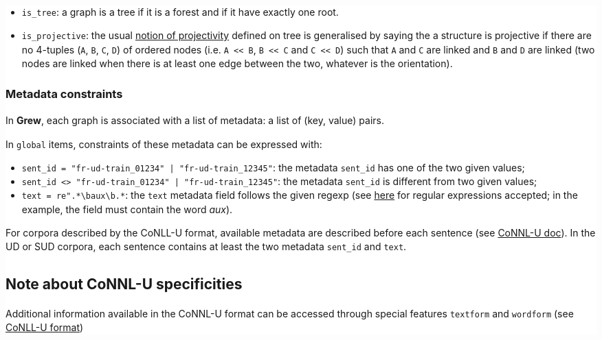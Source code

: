   * `is_tree`: a graph is a tree if it is a forest and if it have exactly one root.

  * `is_projective`: the usual [notion of projectivity](https://en.wikipedia.org/wiki/Discontinuity_(linguistics)) defined on tree is generalised by saying the a structure is projective if there are no 4-tuples (`A`, `B`, `C`, `D`) of ordered nodes (i.e. `A << B`, `B << C` and `C << D`) such that `A` and `C` are linked and `B` and `D` are linked (two nodes are linked when there is at least one edge between the two, whatever is the orientation).

### Metadata constraints

In **Grew**, each graph is associated with a list of metadata: a list of (key, value) pairs.

In `global` items, constraints of these metadata can be expressed with:

 * `sent_id = "fr-ud-train_01234" | "fr-ud-train_12345"`: the metadata `sent_id` has one of the two given values;
 * `sent_id <> "fr-ud-train_01234" | "fr-ud-train_12345"`: the metadata `sent_id` is different from two given values;
 * `text = re".*\baux\b.*`: the `text` metadata field follows the given regexp (see [here](http://caml.inria.fr/pub/docs/manual-ocaml/libref/Str.html#VALregexp) for regular expressions accepted; in the example, the field must contain the word *aux*).

For corpora described by the CoNLL-U format, available metadata are described before each sentence (see [CoNNL-U doc](https://universaldependencies.org/format.html#sentence-boundaries-and-comments)).
In the UD or SUD corpora, each sentence contains at least the two metadata `sent_id` and `text`.

## Note about CoNNL-U specificities

Additional information available in the CoNNL-U format can be accessed through special features `textform` and `wordform` (see [CoNLL-U format](../conllu#additional-features-textform-and-wordform))
